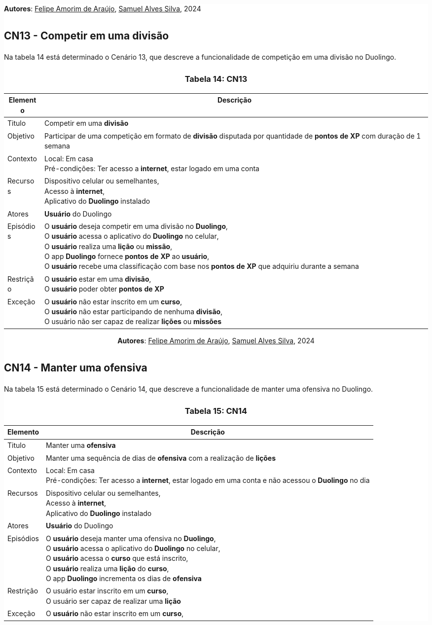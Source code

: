 **Autores**: [Felipe Amorim de Araújo](https://github.com/lipeaaraujo), [Samuel Alves Silva](https://github.com/samuelalvess), 2024

</center>

## CN13 - Competir em uma divisão

Na tabela 14 está determinado o Cenário 13, que descreve a funcionalidade de competição em uma divisão no Duolingo.

<center>

### Tabela 14: CN13

| Elemento | Descrição     |
|----------|---------------------|
| Titulo  | Competir em uma **divisão** |
| Objetivo  | Participar de uma competição em formato de **divisão** disputada por quantidade de **pontos de XP** com duração de 1 semana |
| Contexto  | Local: Em casa <br> Pré-condições: Ter acesso a **internet**, estar logado em uma conta |
| Recursos  | Dispositivo celular ou semelhantes, <br> Acesso à **internet**, <br> Aplicativo do **Duolingo** instalado |
| Atores  | **Usuário** do Duolingo |
| Episódios | O **usuário** deseja competir em uma divisão no **Duolingo**, <br> O **usuário** acessa o aplicativo do **Duolingo** no celular, <br> O **usuário** realiza uma **lição** ou **missão**, <br> O app **Duolingo** fornece **pontos de XP** ao **usuário**, <br> O **usuário** recebe uma classificação com base nos **pontos de XP** que adquiriu durante a semana |
| Restrição  | O **usuário** estar em uma **divisão**, <br> O **usuário** poder obter **pontos de XP** |
| Exceção  | O **usuário** não estar inscrito em um **curso**, <br> O **usuário** não estar participando de nenhuma **divisão**, <br> O usuário não ser capaz de realizar **lições** ou **missões** |

**Autores**: [Felipe Amorim de Araújo](https://github.com/lipeaaraujo), [Samuel Alves Silva](https://github.com/samuelalvess), 2024

</center>

## CN14 - Manter uma ofensiva

Na tabela 15 está determinado o Cenário 14, que descreve a funcionalidade de manter uma ofensiva no Duolingo.

<center>

### Tabela 15: CN14

| Elemento | Descrição     |
|----------|---------------------|
| Titulo  | Manter uma **ofensiva** |
| Objetivo  | Manter uma sequência de dias de **ofensiva** com a realização de **lições** |
| Contexto  | Local: Em casa <br> Pré-condições: Ter acesso a **internet**, estar logado em uma conta e não acessou o **Duolingo** no dia |
| Recursos  | Dispositivo celular ou semelhantes, <br> Acesso à **internet**, <br> Aplicativo do **Duolingo** instalado |
| Atores  | **Usuário** do Duolingo |
| Episódios | O **usuário** deseja manter uma ofensiva no **Duolingo**, <br> O **usuário** acessa o aplicativo do **Duolingo** no celular, <br> O **usuário** acessa o **curso** que está inscrito, <br> O **usuário** realiza uma **lição** do **curso**, <br> O app **Duolingo** incrementa os dias de **ofensiva** |
| Restrição  | O usuário estar inscrito em um **curso**, <br> O usuário ser capaz de realizar uma **lição** |
| Exceção  | O **usuário** não estar inscrito em um **curso**, <br>  |
